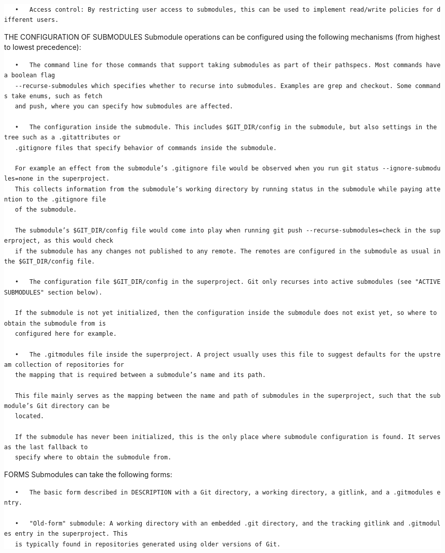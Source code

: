 	   •   Access control: By restricting user access to submodules, this can be used to implement read/write policies for different users.

THE CONFIGURATION OF SUBMODULES
       Submodule operations can be configured using the following mechanisms (from highest to lowest precedence):

       •   The command line for those commands that support taking submodules as part of their pathspecs. Most commands have a boolean flag
	   --recurse-submodules which specifies whether to recurse into submodules. Examples are grep and checkout. Some commands take enums, such as fetch
	   and push, where you can specify how submodules are affected.

       •   The configuration inside the submodule. This includes $GIT_DIR/config in the submodule, but also settings in the tree such as a .gitattributes or
	   .gitignore files that specify behavior of commands inside the submodule.

	   For example an effect from the submodule’s .gitignore file would be observed when you run git status --ignore-submodules=none in the superproject.
	   This collects information from the submodule’s working directory by running status in the submodule while paying attention to the .gitignore file
	   of the submodule.

	   The submodule’s $GIT_DIR/config file would come into play when running git push --recurse-submodules=check in the superproject, as this would check
	   if the submodule has any changes not published to any remote. The remotes are configured in the submodule as usual in the $GIT_DIR/config file.

       •   The configuration file $GIT_DIR/config in the superproject. Git only recurses into active submodules (see "ACTIVE SUBMODULES" section below).

	   If the submodule is not yet initialized, then the configuration inside the submodule does not exist yet, so where to obtain the submodule from is
	   configured here for example.

       •   The .gitmodules file inside the superproject. A project usually uses this file to suggest defaults for the upstream collection of repositories for
	   the mapping that is required between a submodule’s name and its path.

	   This file mainly serves as the mapping between the name and path of submodules in the superproject, such that the submodule’s Git directory can be
	   located.

	   If the submodule has never been initialized, this is the only place where submodule configuration is found. It serves as the last fallback to
	   specify where to obtain the submodule from.

FORMS
       Submodules can take the following forms:

       •   The basic form described in DESCRIPTION with a Git directory, a working directory, a gitlink, and a .gitmodules entry.

       •   "Old-form" submodule: A working directory with an embedded .git directory, and the tracking gitlink and .gitmodules entry in the superproject. This
	   is typically found in repositories generated using older versions of Git.
